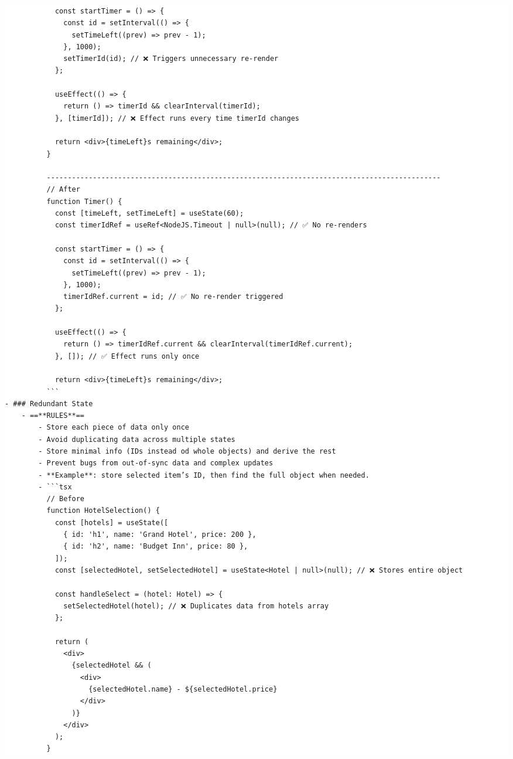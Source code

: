 			    const startTimer = () => {
			      const id = setInterval(() => {
			        setTimeLeft((prev) => prev - 1);
			      }, 1000);
			      setTimerId(id); // ❌ Triggers unnecessary re-render
			    };
			  
			    useEffect(() => {
			      return () => timerId && clearInterval(timerId);
			    }, [timerId]); // ❌ Effect runs every time timerId changes
			  
			    return <div>{timeLeft}s remaining</div>;
			  }
			  
			  ----------------------------------------------------------------------------------------------
			  // After
			  function Timer() {
			    const [timeLeft, setTimeLeft] = useState(60);
			    const timerIdRef = useRef<NodeJS.Timeout | null>(null); // ✅ No re-renders
			  
			    const startTimer = () => {
			      const id = setInterval(() => {
			        setTimeLeft((prev) => prev - 1);
			      }, 1000);
			      timerIdRef.current = id; // ✅ No re-render triggered
			    };
			  
			    useEffect(() => {
			      return () => timerIdRef.current && clearInterval(timerIdRef.current);
			    }, []); // ✅ Effect runs only once
			  
			    return <div>{timeLeft}s remaining</div>;
			  ```
	- ### Redundant State
		- ==**RULES**==
			- Store each piece of data only once
			- Avoid duplicating data across multiple states
			- Store minimal info (IDs instead od whole objects) and derive the rest
			- Prevent bugs from out-of-sync data and complex updates
			- **Example**: store selected item’s ID, then find the full object when needed.
			- ```tsx
			  // Before
			  function HotelSelection() {
			    const [hotels] = useState([
			      { id: 'h1', name: 'Grand Hotel', price: 200 },
			      { id: 'h2', name: 'Budget Inn', price: 80 },
			    ]);
			    const [selectedHotel, setSelectedHotel] = useState<Hotel | null>(null); // ❌ Stores entire object
			  
			    const handleSelect = (hotel: Hotel) => {
			      setSelectedHotel(hotel); // ❌ Duplicates data from hotels array
			    };
			  
			    return (
			      <div>
			        {selectedHotel && (
			          <div>
			            {selectedHotel.name} - ${selectedHotel.price}
			          </div>
			        )}
			      </div>
			    );
			  }
			  